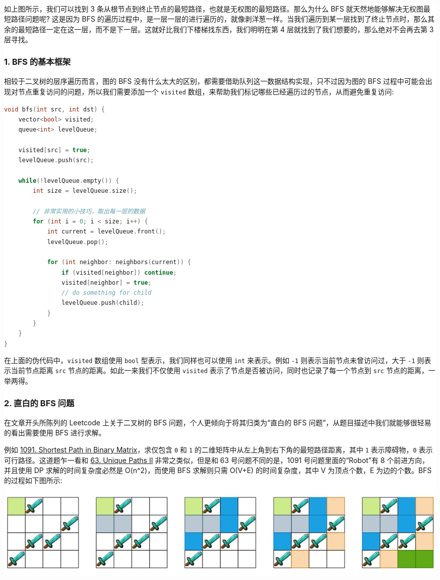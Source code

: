 如上图所示，我们可以找到 3 条从根节点到终止节点的最短路径，也就是无权图的最短路径。那么为什么 BFS 就天然地能够解决无权图最短路径问题呢? 这是因为 BFS 的遍历过程中，是一层一层的进行遍历的，就像剥洋葱一样。当我们遍历到某一层找到了终止节点时，那么其余的最短路径一定在这一层，而不是下一层。这就好比我们下楼梯找东西，我们明明在第 4 层就找到了我们想要的，那么绝对不会再去第 3 层寻找。


### 1. BFS 的基本框架

相较于二叉树的层序遍历而言，图的 BFS 没有什么太大的区别，都需要借助队列这一数据结构实现，只不过因为图的 BFS 过程中可能会出现对节点重复访问的问题，所以我们需要添加一个 `visited` 数组，来帮助我们标记哪些已经遍历过的节点，从而避免重复访问:

```cpp
void bfs(int src, int dst) {
	vector<bool> visited;
	queue<int> levelQueue;

	visited[src] = true;
	levelQueue.push(src);

	while(!levelQueue.empty()) {
		int size = levelQueue.size();

        // 非常实用的小技巧，取出每一层的数据
		for (int i = 0; i < size; i++) {
			int current = levelQueue.front();
			levelQueue.pop();

			for (int neighbor: neighbors(current)) {
				if (visited[neighbor]) continue;
				visited[neighbor] = true;
				// do something for child
				levelQueue.push(child);
			}
		}
	}
}
```

在上面的伪代码中，`visited` 数组使用 `bool` 型表示，我们同样也可以使用 `int` 来表示。例如 `-1` 则表示当前节点未曾访问过，大于 `-1` 则表示当前节点距离 `src` 节点的距离。如此一来我们不仅使用 `visited` 表示了节点是否被访问，同时也记录了每一个节点到 `src` 节点的距离，一举两得。


### 2. 直白的 BFS 问题

在文章开头所陈列的 Leetcode 上关于二叉树的 BFS 问题，个人更倾向于将其归类为“直白的 BFS 问题”，从题目描述中我们就能够很轻易的看出需要使用 BFS 进行求解。

例如 [1091. Shortest Path in Binary Matrix](https://leetcode.com/problems/shortest-path-in-binary-matrix/)，求仅包含 `0` 和 `1` 的二维矩阵中从左上角到右下角的最短路径距离，其中 `1` 表示障碍物，`0` 表示可行路径。这道题乍一看和 [63. Unique Paths II](https://leetcode.com/problems/unique-paths-ii/) 非常之类似，但是和 63 号问题不同的是，1091 号问题里面的“Robot”有 8 个前进方向，并且使用 DP 求解的时间复杂度必然是 O(n^2)，而使用 BFS 求解则只需 O(V+E) 的时间复杂度，其中 V 为顶点个数，E 为边的个数。BFS 的过程如下图所示:

![Alt text](images/1609303685314.png)
